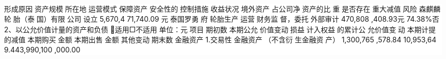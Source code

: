 形成原因
资产规模
所在地
运营模式
保障资产
安全性的
控制措施
收益状况
境外资产
占公司净
资产的比
重
是否存在
重大减值
风险
森麒麟轮
胎（泰
国）有限
公司
设立
5,670,4
71,740.09
元
泰国罗勇
府
轮胎生产
运营
财务监
督，委托
外部审计
470,808
,408.93元
74.38%否
2、以公允价值计量的资产和负债
适用□不适用
单位：元
项目
期初数
本期公允
价值变动
损益
计入权益
的累计公
允价值变
动
本期计提
的减值
本期购买
金额
本期出售
金额
其他变动
期末数
金融资产
1.交易性
金融资产
（不含衍
生金融资
产）
1,300,765
,578.84
10,953,64
9.443,990,100
,000.00